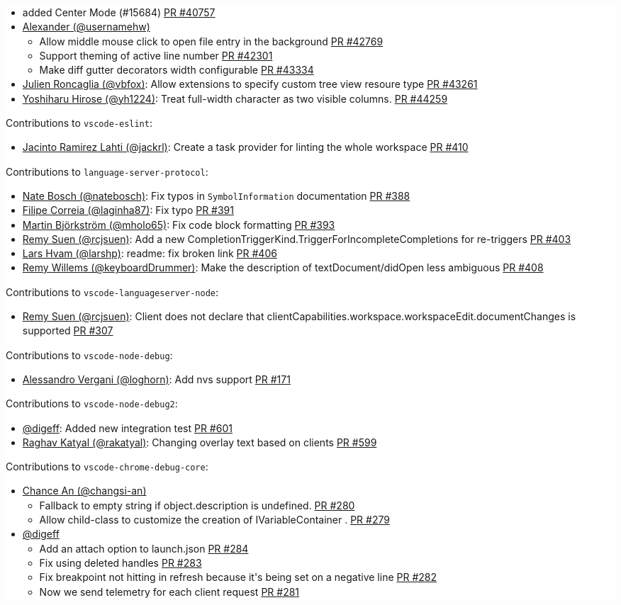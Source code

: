   * added Center Mode (#15684) [PR #40757](HTTPS://github.com/microsoft/vscode/pull/40757)
* [Alexander (@usernamehw)](HTTPS://github.com/usernamehw)
  * Allow middle mouse click to open file entry in the background [PR #42769](HTTPS://github.com/microsoft/vscode/pull/42769)
  * Support theming of active line number [PR #42301](HTTPS://github.com/microsoft/vscode/pull/42301)
  * Make diff gutter decorators width configurable [PR #43334](HTTPS://github.com/microsoft/vscode/pull/43334)
* [Julien Roncaglia (@vbfox)](HTTPS://github.com/vbfox):  Allow extensions to specify custom tree view resoure type [PR #43261](HTTPS://github.com/microsoft/vscode/pull/43261)
* [Yoshiharu Hirose (@yh1224)](HTTPS://github.com/yh1224):  Treat full-width character as two visible columns. [PR #44259](HTTPS://github.com/microsoft/vscode/pull/44259)

Contributions to `vscode-eslint`:

* [Jacinto Ramirez Lahti (@jackrl)](HTTPS://github.com/jackrl): Create a task provider for linting the whole workspace [PR #410](HTTPS://github.com/microsoft/vscode-eslint/pull/410)

Contributions to `language-server-protocol`:

* [Nate Bosch (@natebosch)](HTTPS://github.com/natebosch): Fix typos in `SymbolInformation` documentation [PR #388](HTTPS://github.com/microsoft/language-server-protocol/pull/388)
* [Filipe Correia (@laginha87)](HTTPS://github.com/laginha87): Fix typo [PR #391](HTTPS://github.com/microsoft/language-server-protocol/pull/391)
* [Martin Björkström (@mholo65)](HTTPS://github.com/mholo65): Fix code block formatting [PR #393](HTTPS://github.com/microsoft/language-server-protocol/pull/393)
* [Remy Suen (@rcjsuen)](HTTPS://github.com/rcjsuen): Add a new CompletionTriggerKind.TriggerForIncompleteCompletions for re-triggers [PR #403](HTTPS://github.com/microsoft/language-server-protocol/pull/403)
* [Lars Hvam (@larshp)](HTTPS://github.com/larshp): readme: fix broken link [PR #406](HTTPS://github.com/microsoft/language-server-protocol/pull/406)
* [Remy Willems (@keyboardDrummer)](HTTPS://github.com/keyboardDrummer): Make the description of textDocument/didOpen less ambiguous [PR #408](HTTPS://github.com/microsoft/language-server-protocol/pull/408)

Contributions to `vscode-languageserver-node`:

* [Remy Suen (@rcjsuen)](HTTPS://github.com/rcjsuen): Client does not declare that clientCapabilities.workspace.workspaceEdit.documentChanges is supported [PR #307](HTTPS://github.com/microsoft/vscode-languageserver-node/pull/307)

Contributions to `vscode-node-debug`:

* [Alessandro Vergani (@loghorn)](HTTPS://github.com/loghorn): Add nvs support [PR #171](HTTPS://github.com/microsoft/vscode-node-debug/pull/171)

Contributions to `vscode-node-debug2`:

* [@digeff](HTTPS://github.com/digeff): Added new integration test [PR #601](HTTPS://github.com/microsoft/vscode-chrome-debug/pull/601)
* [Raghav Katyal (@rakatyal)](HTTPS://github.com/rakatyal): Changing overlay text based on clients [PR #599](HTTPS://github.com/microsoft/vscode-chrome-debug/pull/599)

Contributions to `vscode-chrome-debug-core`:

* [Chance An (@changsi-an)](HTTPS://github.com/changsi-an)
  * Fallback to empty string if object.description is undefined. [PR #280](HTTPS://github.com/microsoft/vscode-chrome-debug-core/pull/280)
  * Allow child-class to customize the creation of IVariableContainer . [PR #279](HTTPS://github.com/microsoft/vscode-chrome-debug-core/pull/279)
* [@digeff](HTTPS://github.com/digeff)
  * Add an attach option to launch.json [PR #284](HTTPS://github.com/microsoft/vscode-chrome-debug-core/pull/284)
  * Fix using deleted handles [PR #283](HTTPS://github.com/microsoft/vscode-chrome-debug-core/pull/283)
  * Fix breakpoint not hitting in refresh because it's being set on a negative line [PR #282](HTTPS://github.com/microsoft/vscode-chrome-debug-core/pull/282)
  * Now we send telemetry for each client request [PR #281](HTTPS://github.com/microsoft/vscode-chrome-debug-core/pull/281)